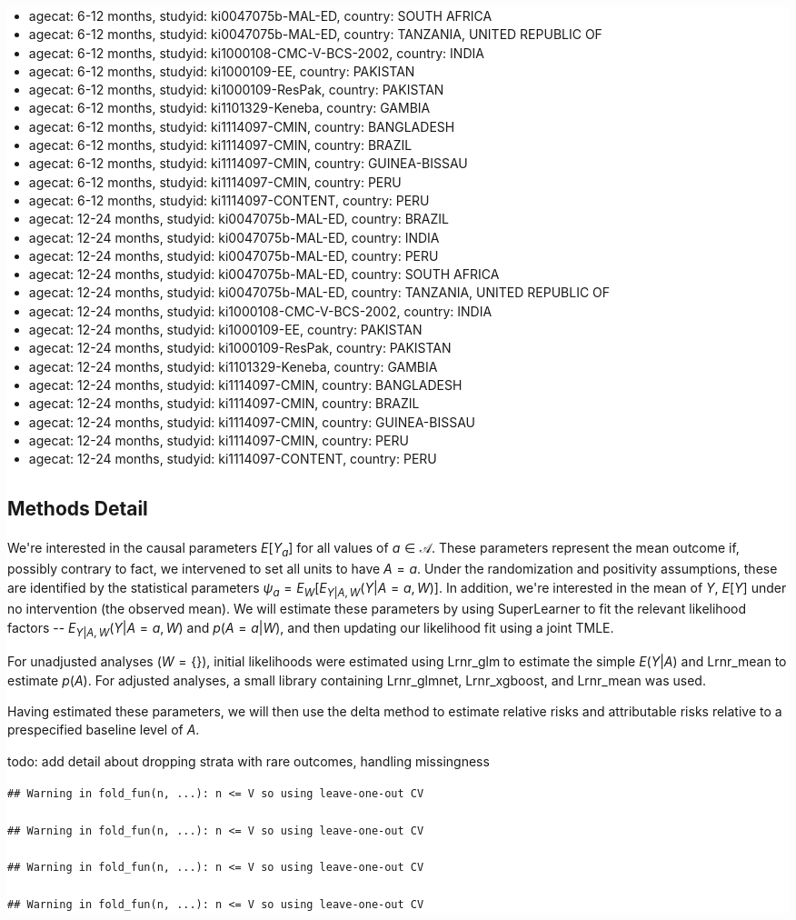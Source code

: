 * agecat: 6-12 months, studyid: ki0047075b-MAL-ED, country: SOUTH AFRICA
* agecat: 6-12 months, studyid: ki0047075b-MAL-ED, country: TANZANIA, UNITED REPUBLIC OF
* agecat: 6-12 months, studyid: ki1000108-CMC-V-BCS-2002, country: INDIA
* agecat: 6-12 months, studyid: ki1000109-EE, country: PAKISTAN
* agecat: 6-12 months, studyid: ki1000109-ResPak, country: PAKISTAN
* agecat: 6-12 months, studyid: ki1101329-Keneba, country: GAMBIA
* agecat: 6-12 months, studyid: ki1114097-CMIN, country: BANGLADESH
* agecat: 6-12 months, studyid: ki1114097-CMIN, country: BRAZIL
* agecat: 6-12 months, studyid: ki1114097-CMIN, country: GUINEA-BISSAU
* agecat: 6-12 months, studyid: ki1114097-CMIN, country: PERU
* agecat: 6-12 months, studyid: ki1114097-CONTENT, country: PERU
* agecat: 12-24 months, studyid: ki0047075b-MAL-ED, country: BRAZIL
* agecat: 12-24 months, studyid: ki0047075b-MAL-ED, country: INDIA
* agecat: 12-24 months, studyid: ki0047075b-MAL-ED, country: PERU
* agecat: 12-24 months, studyid: ki0047075b-MAL-ED, country: SOUTH AFRICA
* agecat: 12-24 months, studyid: ki0047075b-MAL-ED, country: TANZANIA, UNITED REPUBLIC OF
* agecat: 12-24 months, studyid: ki1000108-CMC-V-BCS-2002, country: INDIA
* agecat: 12-24 months, studyid: ki1000109-EE, country: PAKISTAN
* agecat: 12-24 months, studyid: ki1000109-ResPak, country: PAKISTAN
* agecat: 12-24 months, studyid: ki1101329-Keneba, country: GAMBIA
* agecat: 12-24 months, studyid: ki1114097-CMIN, country: BANGLADESH
* agecat: 12-24 months, studyid: ki1114097-CMIN, country: BRAZIL
* agecat: 12-24 months, studyid: ki1114097-CMIN, country: GUINEA-BISSAU
* agecat: 12-24 months, studyid: ki1114097-CMIN, country: PERU
* agecat: 12-24 months, studyid: ki1114097-CONTENT, country: PERU

## Methods Detail

We're interested in the causal parameters $E[Y_a]$ for all values of $a \in \mathcal{A}$. These parameters represent the mean outcome if, possibly contrary to fact, we intervened to set all units to have $A=a$. Under the randomization and positivity assumptions, these are identified by the statistical parameters $\psi_a=E_W[E_{Y|A,W}(Y|A=a,W)]$.  In addition, we're interested in the mean of $Y$, $E[Y]$ under no intervention (the observed mean). We will estimate these parameters by using SuperLearner to fit the relevant likelihood factors -- $E_{Y|A,W}(Y|A=a,W)$ and $p(A=a|W)$, and then updating our likelihood fit using a joint TMLE.

For unadjusted analyses ($W=\{\}$), initial likelihoods were estimated using Lrnr_glm to estimate the simple $E(Y|A)$ and Lrnr_mean to estimate $p(A)$. For adjusted analyses, a small library containing Lrnr_glmnet, Lrnr_xgboost, and Lrnr_mean was used.

Having estimated these parameters, we will then use the delta method to estimate relative risks and attributable risks relative to a prespecified baseline level of $A$.

todo: add detail about dropping strata with rare outcomes, handling missingness



```
## Warning in fold_fun(n, ...): n <= V so using leave-one-out CV

## Warning in fold_fun(n, ...): n <= V so using leave-one-out CV

## Warning in fold_fun(n, ...): n <= V so using leave-one-out CV

## Warning in fold_fun(n, ...): n <= V so using leave-one-out CV
```
